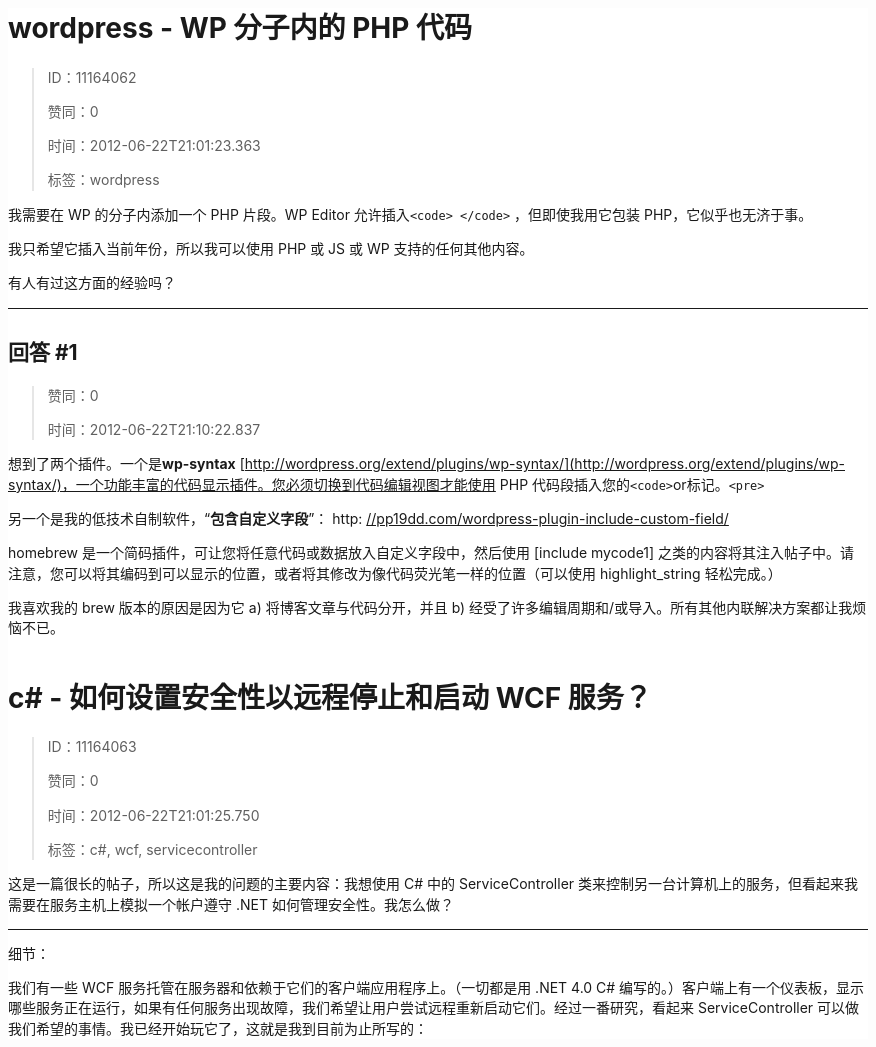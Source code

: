 # wordpress - WP 分子内的 PHP 代码

> ID：11164062
> 
> 赞同：0
> 
> 时间：2012-06-22T21:01:23.363
> 
> 标签：wordpress

我需要在 WP 的分子内添加一个 PHP 片段。WP Editor 允许插入`<code> </code>` ，但即使我用它包装 PHP，它似乎也无济于事。

我只希望它插入当前年份，所以我可以使用 PHP 或 JS 或 WP 支持的任何其他内容。

有人有过这方面的经验吗？

* * *

## 回答 #1

> 赞同：0
> 
> 时间：2012-06-22T21:10:22.837

想到了两个插件。一个是**wp-syntax** [http://wordpress.org/extend/plugins/wp-syntax/](http://wordpress.org/extend/plugins/wp-syntax/)，一个功能丰富的代码显示插件。您必须切换到代码编辑视图才能使用 PHP 代码段插入您的`<code>`or标记。`<pre>`

另一个是我的低技术自制软件，“**包含自定义字段**”： http: [//pp19dd.com/wordpress-plugin-include-custom-field/](http://pp19dd.com/wordpress-plugin-include-custom-field/)

homebrew 是一个简码插件，可让您将任意代码或数据放入自定义字段中，然后使用 [include mycode1] 之类的内容将其注入帖子中。请注意，您可以将其编码到可以显示的位置，或者将其修改为像代码荧光笔一样的位置（可以使用 highlight_string 轻松完成。）

我喜欢我的 brew 版本的原因是因为它 a) 将博客文章与代码分开，并且 b) 经受了许多编辑周期和/或导入。所有其他内联解决方案都让我烦恼不已。

# c# - 如何设置安全性以远程停止和启动 WCF 服务？

> ID：11164063
> 
> 赞同：0
> 
> 时间：2012-06-22T21:01:25.750
> 
> 标签：c#, wcf, servicecontroller

这是一篇很长的帖子，所以这是我的问题的主要内容：我想使用 C# 中的 ServiceController 类来控制另一台计算机上的服务，但看起来我需要在服务主机上模拟一个帐户遵守 .NET 如何管理安全性。我怎么做？

* * *

细节：

我们有一些 WCF 服务托管在服务器和依赖于它们的客户端应用程序上。（一切都是用 .NET 4.0 C# 编写的。）客户端上有一个仪表板，显示哪些服务正在运行，如果有任何服务出现故障，我们希望让用户尝试远程重新启动它们。经过一番研究，看起来 ServiceController 可以做我们希望的事情。我已经开始玩它了，这就是我到目前为止所写的：
